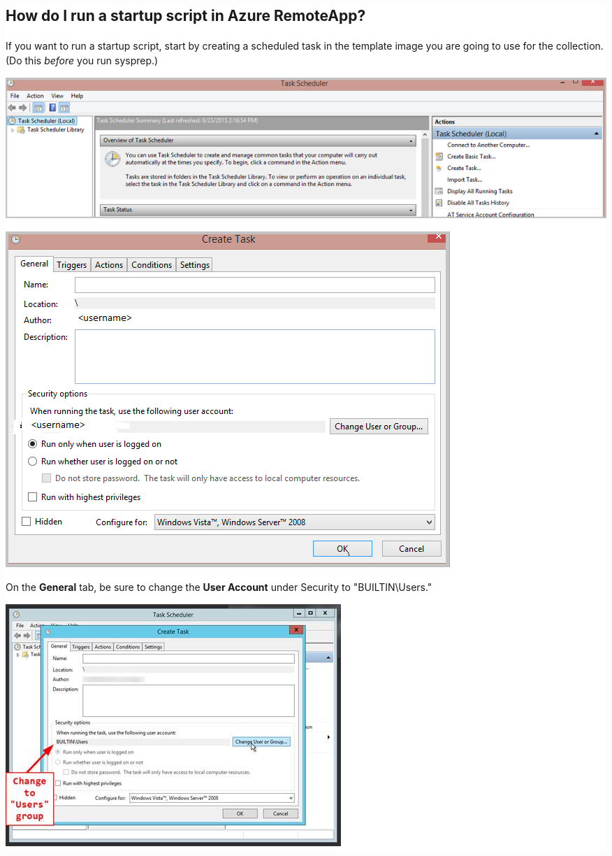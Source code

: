 ## How do I run a startup script in Azure RemoteApp?

If you want to run a startup script, start by creating a scheduled task in the template image you are going to use for the collection. (Do this *before* you run sysprep.) 

![Create a system task](./media/remoteapp-upd/upd1.png)

![Create a system task that runs when a user logs on](./media/remoteapp-upd/upd2.png)

On the **General** tab, be sure to change the **User Account** under Security to "BUILTIN\Users."

![Change the user account to a group](./media/remoteapp-upd/upd4.png)
